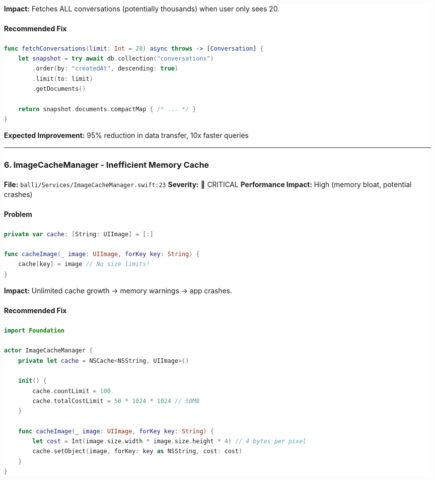 **Impact:** Fetches ALL conversations (potentially thousands) when user only sees 20.

#### Recommended Fix
```swift
func fetchConversations(limit: Int = 20) async throws -> [Conversation] {
    let snapshot = try await db.collection("conversations")
        .order(by: "createdAt", descending: true)
        .limit(to: limit)
        .getDocuments()

    return snapshot.documents.compactMap { /* ... */ }
}
```

**Expected Improvement:** 95% reduction in data transfer, 10x faster queries

---

### 6. ImageCacheManager - Inefficient Memory Cache

**File:** `balli/Services/ImageCacheManager.swift:23`
**Severity:** 🔴 CRITICAL
**Performance Impact:** High (memory bloat, potential crashes)

#### Problem
```swift
private var cache: [String: UIImage] = [:]

func cacheImage(_ image: UIImage, forKey key: String) {
    cache[key] = image // No size limits!
}
```

**Impact:** Unlimited cache growth → memory warnings → app crashes.

#### Recommended Fix
```swift
import Foundation

actor ImageCacheManager {
    private let cache = NSCache<NSString, UIImage>()

    init() {
        cache.countLimit = 100
        cache.totalCostLimit = 50 * 1024 * 1024 // 50MB
    }

    func cacheImage(_ image: UIImage, forKey key: String) {
        let cost = Int(image.size.width * image.size.height * 4) // 4 bytes per pixel
        cache.setObject(image, forKey: key as NSString, cost: cost)
    }
}
```
